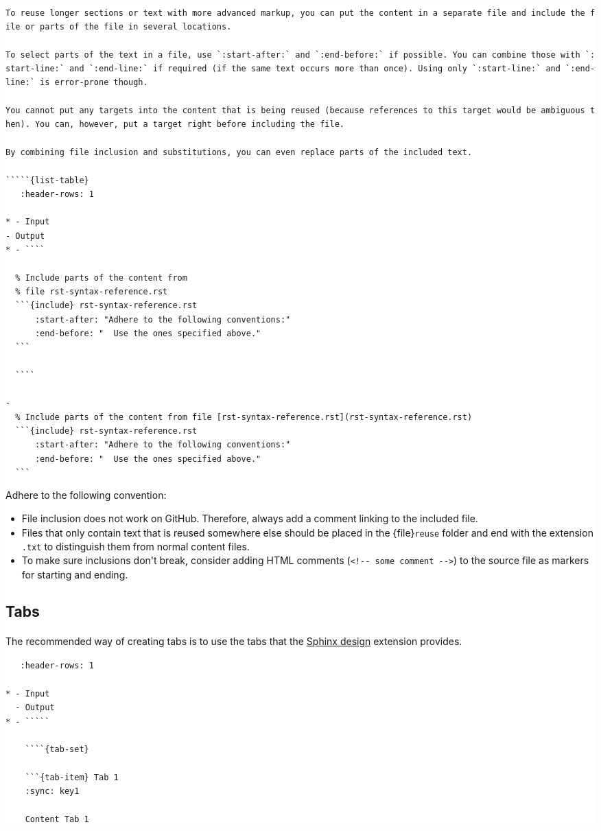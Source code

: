   ````
To reuse longer sections or text with more advanced markup, you can put the content in a separate file and include the file or parts of the file in several locations.

To select parts of the text in a file, use `:start-after:` and `:end-before:` if possible. You can combine those with `:start-line:` and `:end-line:` if required (if the same text occurs more than once). Using only `:start-line:` and `:end-line:` is error-prone though.

You cannot put any targets into the content that is being reused (because references to this target would be ambiguous then). You can, however, put a target right before including the file.

By combining file inclusion and substitutions, you can even replace parts of the included text.

`````{list-table}
     :header-rows: 1

* - Input
  - Output
* - ````

    % Include parts of the content from
    % file rst-syntax-reference.rst
    ```{include} rst-syntax-reference.rst
        :start-after: "Adhere to the following conventions:"
        :end-before: "  Use the ones specified above."
    ```

    ````

  -
    % Include parts of the content from file [rst-syntax-reference.rst](rst-syntax-reference.rst)
    ```{include} rst-syntax-reference.rst
        :start-after: "Adhere to the following conventions:"
        :end-before: "  Use the ones specified above."
    ```

`````

Adhere to the following convention:

- File inclusion does not work on GitHub. Therefore, always add a comment linking to the included file.
- Files that only contain text that is reused somewhere else should be placed in the {file}`reuse` folder and end with the extension ``.txt`` to distinguish them from normal content files.
- To make sure inclusions don't break, consider adding HTML comments (`<!-- some comment -->`) to the source file as markers for starting and ending.

## Tabs

The recommended way of creating tabs is to use the tabs that the [Sphinx design](https://sphinx-design.readthedocs.io/en/latest/) extension provides.

``````{list-table}
   :header-rows: 1

* - Input
  - Output
* - `````

    ````{tab-set}

    ```{tab-item} Tab 1
    :sync: key1

    Content Tab 1
``````
